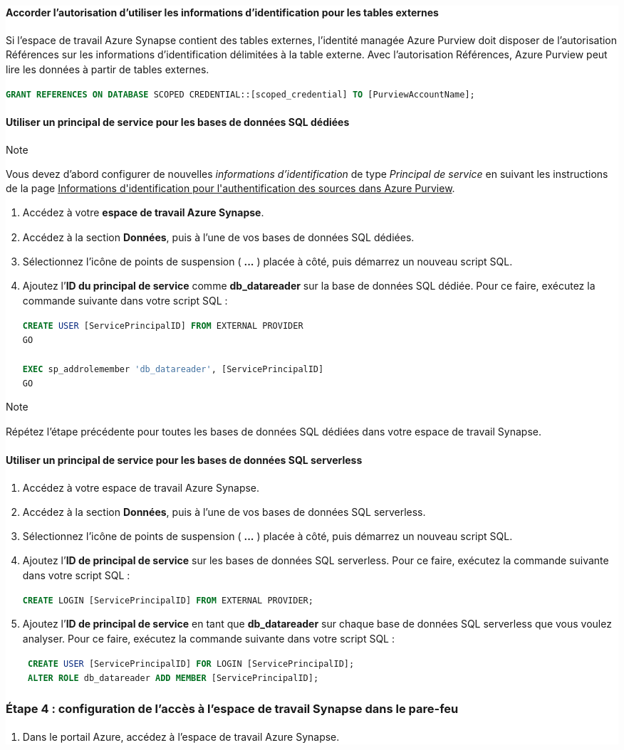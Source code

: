 #### <a name="grant-permission-to-use-credentials-for-external-tables"></a>Accorder l’autorisation d’utiliser les informations d’identification pour les tables externes

Si l’espace de travail Azure Synapse contient des tables externes, l’identité managée Azure Purview doit disposer de l’autorisation Références sur les informations d’identification délimitées à la table externe. Avec l’autorisation Références, Azure Purview peut lire les données à partir de tables externes.

```sql
GRANT REFERENCES ON DATABASE SCOPED CREDENTIAL::[scoped_credential] TO [PurviewAccountName];
```

#### <a name="use-a-service-principal-for-dedicated-sql-databases"></a>Utiliser un principal de service pour les bases de données SQL dédiées

> [!NOTE]
> Vous devez d’abord configurer de nouvelles *informations d’identification* de type *Principal de service* en suivant les instructions de la page [Informations d'identification pour l'authentification des sources dans Azure Purview](manage-credentials.md).

1. Accédez à votre **espace de travail Azure Synapse**.
1. Accédez à la section **Données**, puis à l’une de vos bases de données SQL dédiées.
1. Sélectionnez l’icône de points de suspension ( **...** ) placée à côté, puis démarrez un nouveau script SQL.
1. Ajoutez l’**ID du principal de service** comme **db_datareader** sur la base de données SQL dédiée. Pour ce faire, exécutez la commande suivante dans votre script SQL :

    ```sql
    CREATE USER [ServicePrincipalID] FROM EXTERNAL PROVIDER
    GO
    
    EXEC sp_addrolemember 'db_datareader', [ServicePrincipalID]
    GO
    ```
> [!NOTE]
> Répétez l’étape précédente pour toutes les bases de données SQL dédiées dans votre espace de travail Synapse. 

#### <a name="use-a-service-principal-for-serverless-sql-databases"></a>Utiliser un principal de service pour les bases de données SQL serverless

1. Accédez à votre espace de travail Azure Synapse.
1. Accédez à la section **Données**, puis à l’une de vos bases de données SQL serverless.
1. Sélectionnez l’icône de points de suspension ( **...** ) placée à côté, puis démarrez un nouveau script SQL.
1. Ajoutez l’**ID de principal de service** sur les bases de données SQL serverless. Pour ce faire, exécutez la commande suivante dans votre script SQL :
    ```sql
    CREATE LOGIN [ServicePrincipalID] FROM EXTERNAL PROVIDER;
    ```
    
1. Ajoutez l’**ID de principal de service** en tant que **db_datareader** sur chaque base de données SQL serverless que vous voulez analyser. Pour ce faire, exécutez la commande suivante dans votre script SQL :
   ```sql
    CREATE USER [ServicePrincipalID] FOR LOGIN [ServicePrincipalID];
    ALTER ROLE db_datareader ADD MEMBER [ServicePrincipalID]; 
    ```

### <a name="step-4-set-up-azure-synapse-workspace-firewall-access"></a>**Étape 4** : configuration de l’accès à l’espace de travail Synapse dans le pare-feu

1. Dans le portail Azure, accédez à l’espace de travail Azure Synapse. 

   ```